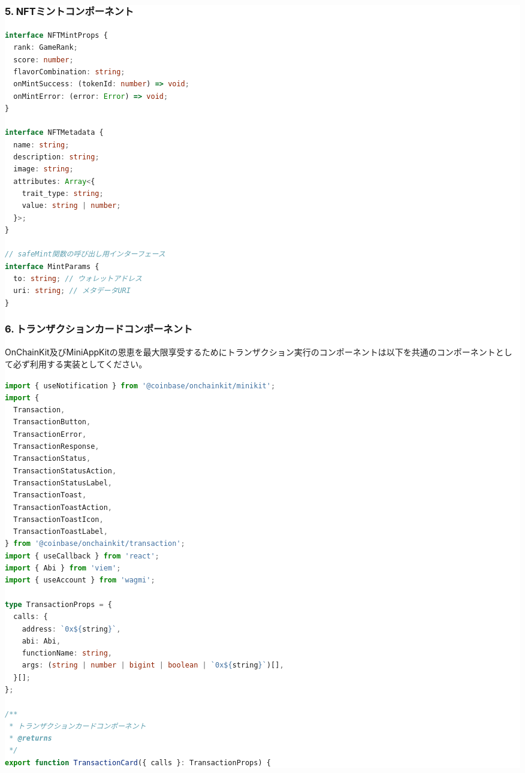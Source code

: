 ### 5. NFTミントコンポーネント

```typescript
interface NFTMintProps {
  rank: GameRank;
  score: number;
  flavorCombination: string;
  onMintSuccess: (tokenId: number) => void;
  onMintError: (error: Error) => void;
}

interface NFTMetadata {
  name: string;
  description: string;
  image: string;
  attributes: Array<{
    trait_type: string;
    value: string | number;
  }>;
}

// safeMint関数の呼び出し用インターフェース
interface MintParams {
  to: string; // ウォレットアドレス
  uri: string; // メタデータURI
}
```

### 6. トランザクションカードコンポーネント

OnChainKit及びMiniAppKitの恩恵を最大限享受するためにトランザクション実行のコンポーネントは以下を共通のコンポーネントとして必ず利用する実装としてください。

```ts
import { useNotification } from '@coinbase/onchainkit/minikit';
import {
  Transaction,
  TransactionButton,
  TransactionError,
  TransactionResponse,
  TransactionStatus,
  TransactionStatusAction,
  TransactionStatusLabel,
  TransactionToast,
  TransactionToastAction,
  TransactionToastIcon,
  TransactionToastLabel,
} from '@coinbase/onchainkit/transaction';
import { useCallback } from 'react';
import { Abi } from 'viem';
import { useAccount } from 'wagmi';

type TransactionProps = {
  calls: {
    address: `0x${string}`,
    abi: Abi,
    functionName: string,
    args: (string | number | bigint | boolean | `0x${string}`)[],
  }[];
};

/**
 * トランザクションカードコンポーネント
 * @returns
 */
export function TransactionCard({ calls }: TransactionProps) {
```